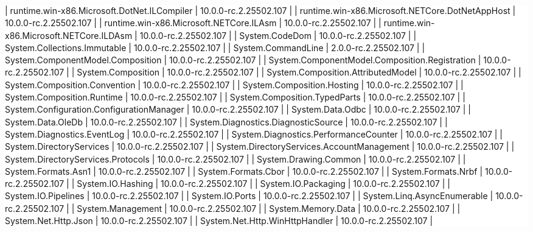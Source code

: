 | runtime.win-x86.Microsoft.DotNet.ILCompiler | 10.0.0-rc.2.25502.107 |
| runtime.win-x86.Microsoft.NETCore.DotNetAppHost | 10.0.0-rc.2.25502.107 |
| runtime.win-x86.Microsoft.NETCore.ILAsm | 10.0.0-rc.2.25502.107 |
| runtime.win-x86.Microsoft.NETCore.ILDAsm | 10.0.0-rc.2.25502.107 |
| System.CodeDom | 10.0.0-rc.2.25502.107 |
| System.Collections.Immutable | 10.0.0-rc.2.25502.107 |
| System.CommandLine | 2.0.0-rc.2.25502.107 |
| System.ComponentModel.Composition | 10.0.0-rc.2.25502.107 |
| System.ComponentModel.Composition.Registration | 10.0.0-rc.2.25502.107 |
| System.Composition | 10.0.0-rc.2.25502.107 |
| System.Composition.AttributedModel | 10.0.0-rc.2.25502.107 |
| System.Composition.Convention | 10.0.0-rc.2.25502.107 |
| System.Composition.Hosting | 10.0.0-rc.2.25502.107 |
| System.Composition.Runtime | 10.0.0-rc.2.25502.107 |
| System.Composition.TypedParts | 10.0.0-rc.2.25502.107 |
| System.Configuration.ConfigurationManager | 10.0.0-rc.2.25502.107 |
| System.Data.Odbc | 10.0.0-rc.2.25502.107 |
| System.Data.OleDb | 10.0.0-rc.2.25502.107 |
| System.Diagnostics.DiagnosticSource | 10.0.0-rc.2.25502.107 |
| System.Diagnostics.EventLog | 10.0.0-rc.2.25502.107 |
| System.Diagnostics.PerformanceCounter | 10.0.0-rc.2.25502.107 |
| System.DirectoryServices | 10.0.0-rc.2.25502.107 |
| System.DirectoryServices.AccountManagement | 10.0.0-rc.2.25502.107 |
| System.DirectoryServices.Protocols | 10.0.0-rc.2.25502.107 |
| System.Drawing.Common | 10.0.0-rc.2.25502.107 |
| System.Formats.Asn1 | 10.0.0-rc.2.25502.107 |
| System.Formats.Cbor | 10.0.0-rc.2.25502.107 |
| System.Formats.Nrbf | 10.0.0-rc.2.25502.107 |
| System.IO.Hashing | 10.0.0-rc.2.25502.107 |
| System.IO.Packaging | 10.0.0-rc.2.25502.107 |
| System.IO.Pipelines | 10.0.0-rc.2.25502.107 |
| System.IO.Ports | 10.0.0-rc.2.25502.107 |
| System.Linq.AsyncEnumerable | 10.0.0-rc.2.25502.107 |
| System.Management | 10.0.0-rc.2.25502.107 |
| System.Memory.Data | 10.0.0-rc.2.25502.107 |
| System.Net.Http.Json | 10.0.0-rc.2.25502.107 |
| System.Net.Http.WinHttpHandler | 10.0.0-rc.2.25502.107 |